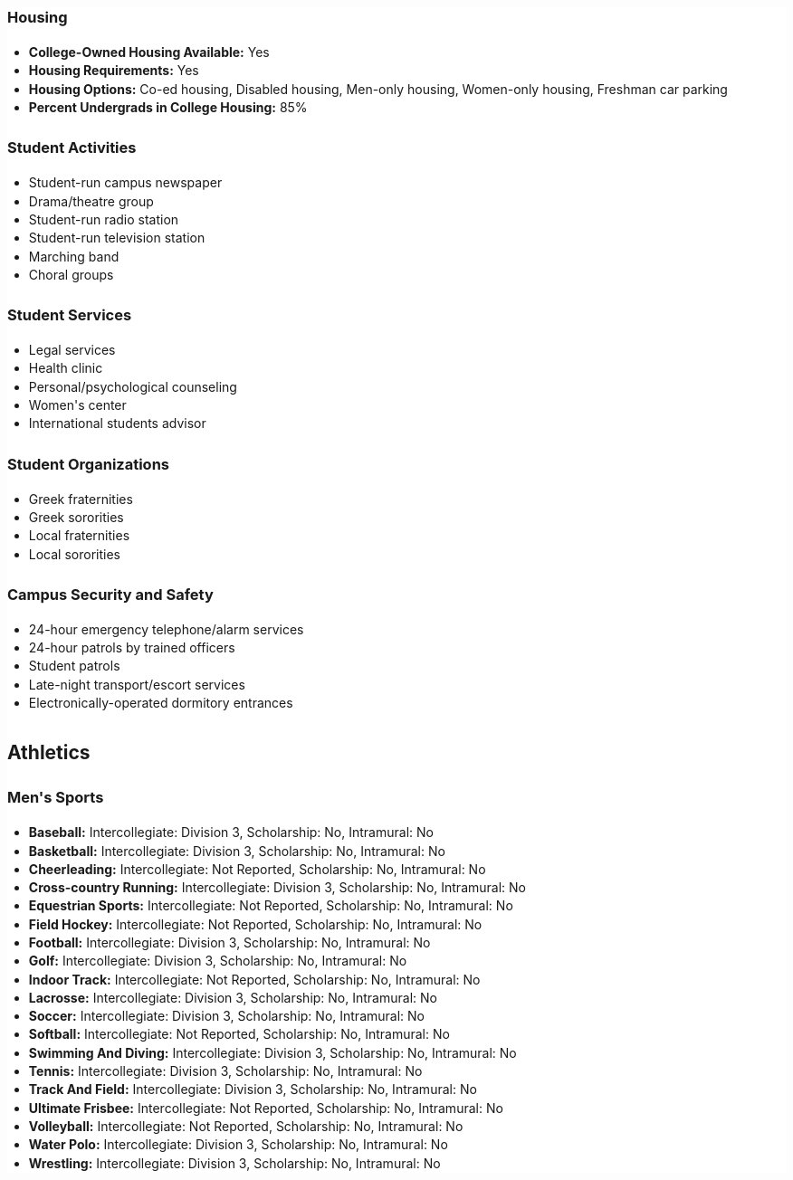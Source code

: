 ### Housing

- **College-Owned Housing Available:** Yes
- **Housing Requirements:** Yes
- **Housing Options:** Co-ed housing, Disabled housing, Men-only housing, Women-only housing, Freshman car parking
- **Percent Undergrads in College Housing:** 85%

### Student Activities

- Student-run campus newspaper
- Drama/theatre group
- Student-run radio station
- Student-run television station
- Marching band
- Choral groups

### Student Services

- Legal services
- Health clinic
- Personal/psychological counseling
- Women's center
- International students advisor

### Student Organizations

- Greek fraternities
- Greek sororities
- Local fraternities
- Local sororities

### Campus Security and Safety

- 24-hour emergency telephone/alarm services
- 24-hour patrols by trained officers
- Student patrols
- Late-night transport/escort services
- Electronically-operated dormitory entrances

## Athletics

### Men's Sports

- **Baseball:** Intercollegiate: Division 3, Scholarship: No, Intramural: No
- **Basketball:** Intercollegiate: Division 3, Scholarship: No, Intramural: No
- **Cheerleading:** Intercollegiate: Not Reported, Scholarship: No, Intramural: No
- **Cross-country Running:** Intercollegiate: Division 3, Scholarship: No, Intramural: No
- **Equestrian Sports:** Intercollegiate: Not Reported, Scholarship: No, Intramural: No
- **Field Hockey:** Intercollegiate: Not Reported, Scholarship: No, Intramural: No
- **Football:** Intercollegiate: Division 3, Scholarship: No, Intramural: No
- **Golf:** Intercollegiate: Division 3, Scholarship: No, Intramural: No
- **Indoor Track:** Intercollegiate: Not Reported, Scholarship: No, Intramural: No
- **Lacrosse:** Intercollegiate: Division 3, Scholarship: No, Intramural: No
- **Soccer:** Intercollegiate: Division 3, Scholarship: No, Intramural: No
- **Softball:** Intercollegiate: Not Reported, Scholarship: No, Intramural: No
- **Swimming And Diving:** Intercollegiate: Division 3, Scholarship: No, Intramural: No
- **Tennis:** Intercollegiate: Division 3, Scholarship: No, Intramural: No
- **Track And Field:** Intercollegiate: Division 3, Scholarship: No, Intramural: No
- **Ultimate Frisbee:** Intercollegiate: Not Reported, Scholarship: No, Intramural: No
- **Volleyball:** Intercollegiate: Not Reported, Scholarship: No, Intramural: No
- **Water Polo:** Intercollegiate: Division 3, Scholarship: No, Intramural: No
- **Wrestling:** Intercollegiate: Division 3, Scholarship: No, Intramural: No
